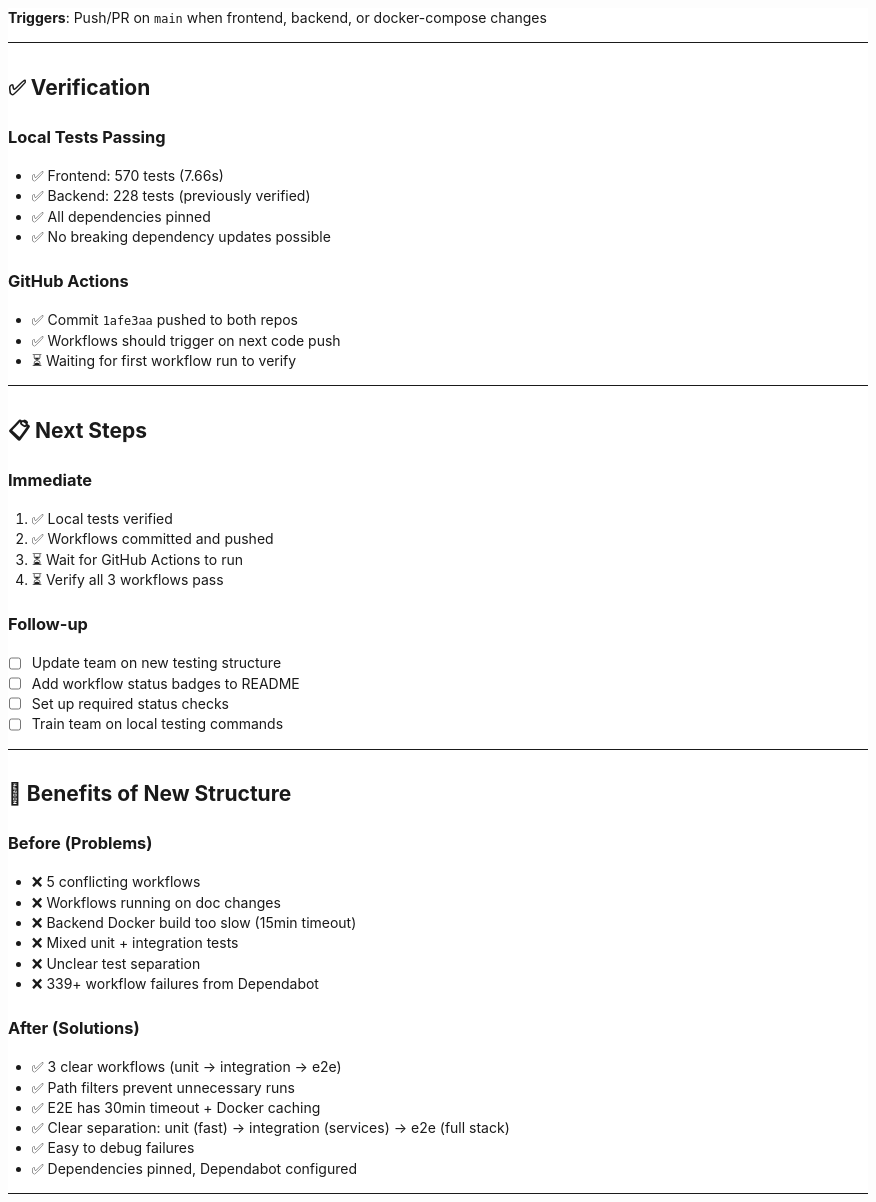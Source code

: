 **Triggers**: Push/PR on `main` when frontend, backend, or docker-compose changes

---

## ✅ Verification

### Local Tests Passing
- ✅ Frontend: 570 tests (7.66s)
- ✅ Backend: 228 tests (previously verified)
- ✅ All dependencies pinned
- ✅ No breaking dependency updates possible

### GitHub Actions
- ✅ Commit `1afe3aa` pushed to both repos
- ✅ Workflows should trigger on next code push
- ⏳ Waiting for first workflow run to verify

---

## 📋 Next Steps

### Immediate
1. ✅ Local tests verified
2. ✅ Workflows committed and pushed
3. ⏳ Wait for GitHub Actions to run
4. ⏳ Verify all 3 workflows pass

### Follow-up
- [ ] Update team on new testing structure
- [ ] Add workflow status badges to README
- [ ] Set up required status checks
- [ ] Train team on local testing commands

---

## 🎯 Benefits of New Structure

### Before (Problems)
- ❌ 5 conflicting workflows
- ❌ Workflows running on doc changes
- ❌ Backend Docker build too slow (15min timeout)
- ❌ Mixed unit + integration tests
- ❌ Unclear test separation
- ❌ 339+ workflow failures from Dependabot

### After (Solutions)
- ✅ 3 clear workflows (unit → integration → e2e)
- ✅ Path filters prevent unnecessary runs
- ✅ E2E has 30min timeout + Docker caching
- ✅ Clear separation: unit (fast) → integration (services) → e2e (full stack)
- ✅ Easy to debug failures
- ✅ Dependencies pinned, Dependabot configured

---
